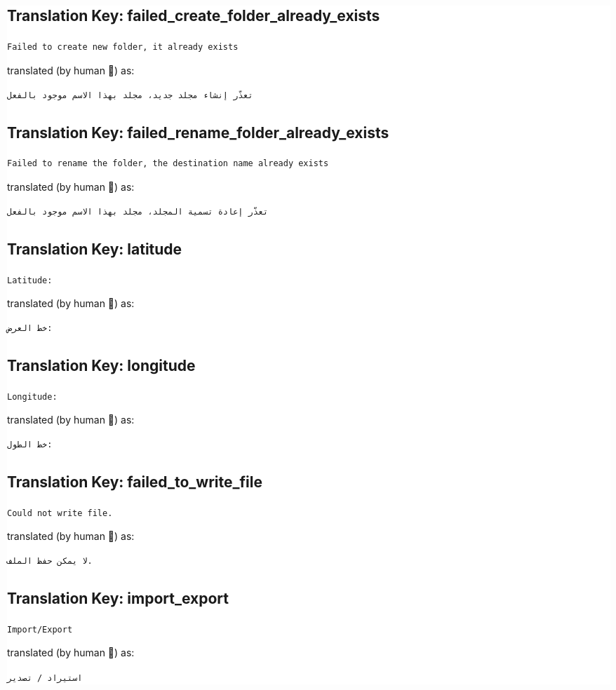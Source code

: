 
## Translation Key: failed_create_folder_already_exists
```
Failed to create new folder, it already exists
```
translated (by human 👀) as:
```
تعذّر إنشاء مجلد جديد، مجلد بهذا الاسم موجود بالفعل
```


## Translation Key: failed_rename_folder_already_exists
```
Failed to rename the folder, the destination name already exists
```
translated (by human 👀) as:
```
تعذّر إعادة تسمية المجلد، مجلد بهذا الاسم موجود بالفعل
```


## Translation Key: latitude
```
Latitude:
```
translated (by human 👀) as:
```
خط العرض:
```


## Translation Key: longitude
```
Longitude:
```
translated (by human 👀) as:
```
خط الطول:
```


## Translation Key: failed_to_write_file
```
Could not write file.
```
translated (by human 👀) as:
```
لا يمكن حفظ الملف.
```


## Translation Key: import_export
```
Import/Export
```
translated (by human 👀) as:
```
استيراد / تصدير
```
